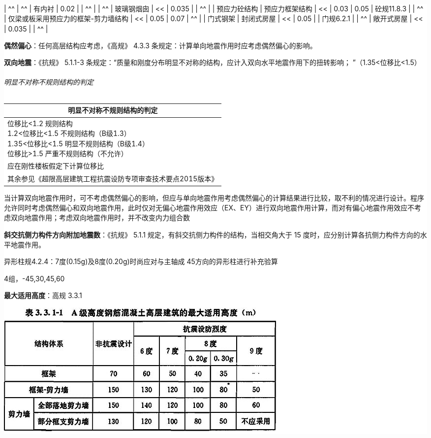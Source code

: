 | ^^           | ^^                                           | 有内衬    | 0.02        |       | ^^                                                |
| ^^           | 玻璃钢烟囱                                   | <<        | 0.035       |       | ^^                                                |
| 预应力砼结构 | 预应力框架结构                               | <<        | 0.03        | 0.05  | 砼规11.8.3                                        |
| ^^           | 仅梁或板采用预应力的框架-剪力墙结构          | <<        | 0.05        | 0.07  | ^^                                                |
| 门式钢架     | 封闭式房屋                                   | <<        | 0.05        |       | 门规6.2.1                                         |
| ^^           | 敞开式房屋                                   | <<        | 0.035       |       | ^^                                                |

**偶然偏心**：任何高层结构应考虑，《高规》 4.3.3 条规定：计算单向地震作用时应考虑偶然偏心的影响。 

**双向地震**：《抗规》 5.1.1-3 条规定：“质量和刚度分布明显不对称的结构，应计入双向水平地震作用下的扭转影响； ”（1.35<位移比<1.5）

###### 明显不对称不规则结构的判定

| 明显不对称不规则结构的判定                                   |
| ------------------------------------------------------------ |
| 位移比<1.2 规则结构<br/>1.2<位移比<1.5 不规则结构（B级1.3）<br/>1.35<位移比<1.5 明显不规则结构（B级1.4）<br/>位移比>1.5 严重不规则结构（不允许） |
| 应在刚性楼板假定下计算位移比                                 |
| 其余参见《超限高层建筑工程抗震设防专项审查技术要点2015版本》 |

当计算双向地震作用时，可不考虑偶然偏心的影响，但应与单向地震作用考虑偶然偏心的计算结果进行比较，取不利的情况进行设计。程序允许同时考虑偶然偏心和双向地震作用，此时仅对无偏心地震作用效应（EX、EY）进行双向地震作用计算，而对有偏心地震作用效应不考虑双向地震作用；考虑双向地震作用时，并不改变内力组合数

**斜交抗侧力构件方向附加地震数**：《抗规》 5.1.1 规定，有斜交抗侧力构件的结构，当相交角大于 15 度时，应分别计算各抗侧力构件方向的水平地震作用。

异形柱规4.2.4：7度(0.15g)及8度(0.20g)时尚应对与主轴成 45方向的异形柱进行补充验算

4组，-45,30,45,60

**最大适用高度**：高规 3.3.1

![](./PKPM%E8%AE%BE%E7%BD%AE.assets/clipboard-163843131681215.png)
